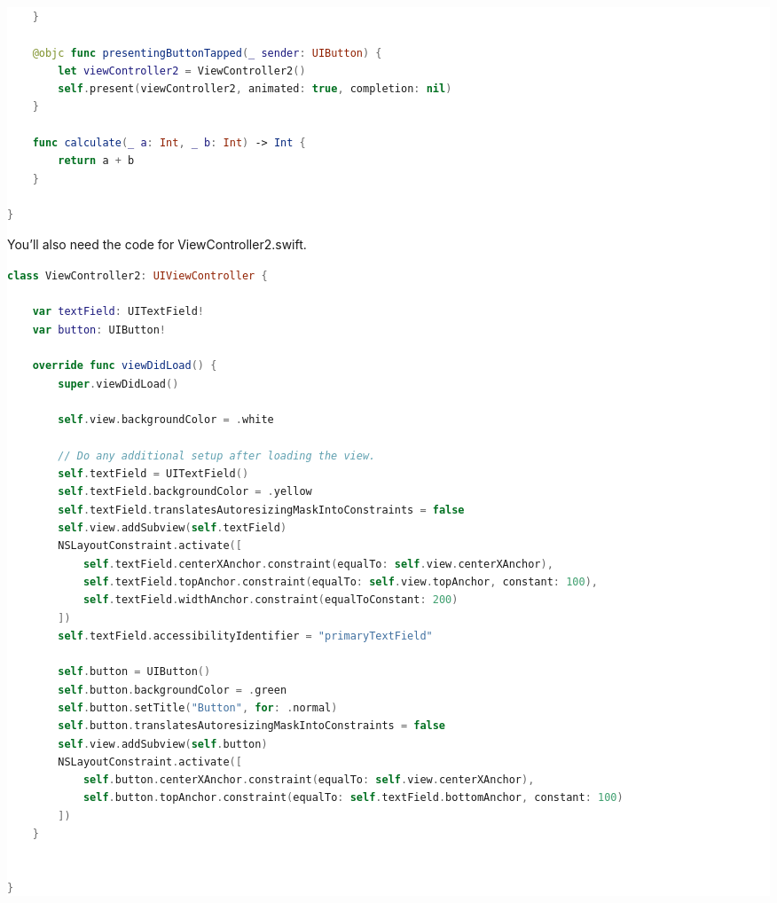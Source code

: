 ```swift
    }
    
    @objc func presentingButtonTapped(_ sender: UIButton) {
        let viewController2 = ViewController2()
        self.present(viewController2, animated: true, completion: nil)
    }

    func calculate(_ a: Int, _ b: Int) -> Int {
        return a + b
    }

}
```

You’ll also need the code for ViewController2.swift.
```swift
class ViewController2: UIViewController {
    
    var textField: UITextField!
    var button: UIButton!

    override func viewDidLoad() {
        super.viewDidLoad()
        
        self.view.backgroundColor = .white

        // Do any additional setup after loading the view.
        self.textField = UITextField()
        self.textField.backgroundColor = .yellow
        self.textField.translatesAutoresizingMaskIntoConstraints = false
        self.view.addSubview(self.textField)
        NSLayoutConstraint.activate([
            self.textField.centerXAnchor.constraint(equalTo: self.view.centerXAnchor),
            self.textField.topAnchor.constraint(equalTo: self.view.topAnchor, constant: 100),
            self.textField.widthAnchor.constraint(equalToConstant: 200)
        ])
        self.textField.accessibilityIdentifier = "primaryTextField"
        
        self.button = UIButton()
        self.button.backgroundColor = .green
        self.button.setTitle("Button", for: .normal)
        self.button.translatesAutoresizingMaskIntoConstraints = false
        self.view.addSubview(self.button)
        NSLayoutConstraint.activate([
            self.button.centerXAnchor.constraint(equalTo: self.view.centerXAnchor),
            self.button.topAnchor.constraint(equalTo: self.textField.bottomAnchor, constant: 100)
        ])
    }
    

}
```
